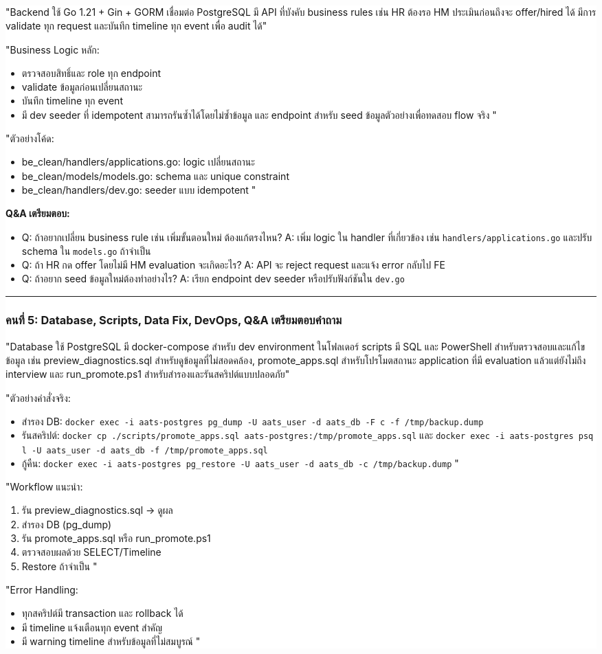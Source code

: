 "Backend ใช้ Go 1.21 + Gin + GORM เชื่อมต่อ PostgreSQL มี API ที่บังคับ business rules เช่น HR ต้องรอ HM ประเมินก่อนถึงจะ offer/hired ได้ มีการ validate ทุก request และบันทึก timeline ทุก event เพื่อ audit ได้"

"Business Logic หลัก:
- ตรวจสอบสิทธิ์และ role ทุก endpoint
- validate ข้อมูลก่อนเปลี่ยนสถานะ
- บันทึก timeline ทุก event
- มี dev seeder ที่ idempotent สามารถรันซ้ำได้โดยไม่ซ้ำข้อมูล และ endpoint สำหรับ seed ข้อมูลตัวอย่างเพื่อทดสอบ flow จริง
"

"ตัวอย่างโค้ด:
- be_clean/handlers/applications.go: logic เปลี่ยนสถานะ
- be_clean/models/models.go: schema และ unique constraint
- be_clean/handlers/dev.go: seeder แบบ idempotent
"

**Q&A เตรียมตอบ:**
- Q: ถ้าอยากเปลี่ยน business rule เช่น เพิ่มขั้นตอนใหม่ ต้องแก้ตรงไหน?
  A: เพิ่ม logic ใน handler ที่เกี่ยวข้อง เช่น `handlers/applications.go` และปรับ schema ใน `models.go` ถ้าจำเป็น
- Q: ถ้า HR กด offer โดยไม่มี HM evaluation จะเกิดอะไร?
  A: API จะ reject request และแจ้ง error กลับไป FE
- Q: ถ้าอยาก seed ข้อมูลใหม่ต้องทำอย่างไร?
  A: เรียก endpoint dev seeder หรือปรับฟังก์ชันใน `dev.go`

---

### คนที่ 5: Database, Scripts, Data Fix, DevOps, Q&A เตรียมตอบคำถาม

"Database ใช้ PostgreSQL มี docker-compose สำหรับ dev environment ในโฟลเดอร์ scripts มี SQL และ PowerShell สำหรับตรวจสอบและแก้ไขข้อมูล เช่น preview_diagnostics.sql สำหรับดูข้อมูลที่ไม่สอดคล้อง, promote_apps.sql สำหรับโปรโมตสถานะ application ที่มี evaluation แล้วแต่ยังไม่ถึง interview และ run_promote.ps1 สำหรับสำรองและรันสคริปต์แบบปลอดภัย"

"ตัวอย่างคำสั่งจริง:
- สำรอง DB: `docker exec -i aats-postgres pg_dump -U aats_user -d aats_db -F c -f /tmp/backup.dump`
- รันสคริปต์: `docker cp ./scripts/promote_apps.sql aats-postgres:/tmp/promote_apps.sql` และ `docker exec -i aats-postgres psql -U aats_user -d aats_db -f /tmp/promote_apps.sql`
- กู้คืน: `docker exec -i aats-postgres pg_restore -U aats_user -d aats_db -c /tmp/backup.dump`
"

"Workflow แนะนำ:
1. รัน preview_diagnostics.sql → ดูผล
2. สำรอง DB (pg_dump)
3. รัน promote_apps.sql หรือ run_promote.ps1
4. ตรวจสอบผลด้วย SELECT/Timeline
5. Restore ถ้าจำเป็น
"

"Error Handling:
- ทุกสคริปต์มี transaction และ rollback ได้
- มี timeline แจ้งเตือนทุก event สำคัญ
- มี warning timeline สำหรับข้อมูลที่ไม่สมบูรณ์
"
